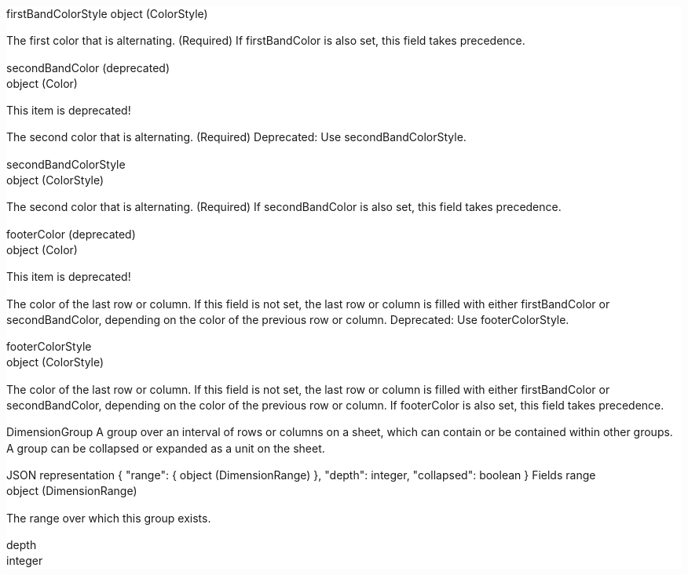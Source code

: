 firstBandColorStyle	
object (ColorStyle)

The first color that is alternating. (Required) If firstBandColor is also set, this field takes precedence.

secondBandColor
(deprecated)	
object (Color)

This item is deprecated!

The second color that is alternating. (Required) Deprecated: Use secondBandColorStyle.

secondBandColorStyle	
object (ColorStyle)

The second color that is alternating. (Required) If secondBandColor is also set, this field takes precedence.

footerColor
(deprecated)	
object (Color)

This item is deprecated!

The color of the last row or column. If this field is not set, the last row or column is filled with either firstBandColor or secondBandColor, depending on the color of the previous row or column. Deprecated: Use footerColorStyle.

footerColorStyle	
object (ColorStyle)

The color of the last row or column. If this field is not set, the last row or column is filled with either firstBandColor or secondBandColor, depending on the color of the previous row or column. If footerColor is also set, this field takes precedence.

DimensionGroup
A group over an interval of rows or columns on a sheet, which can contain or be contained within other groups. A group can be collapsed or expanded as a unit on the sheet.

JSON representation
{
  "range": {
    object (DimensionRange)
  },
  "depth": integer,
  "collapsed": boolean
}
Fields
range	
object (DimensionRange)

The range over which this group exists.

depth	
integer
